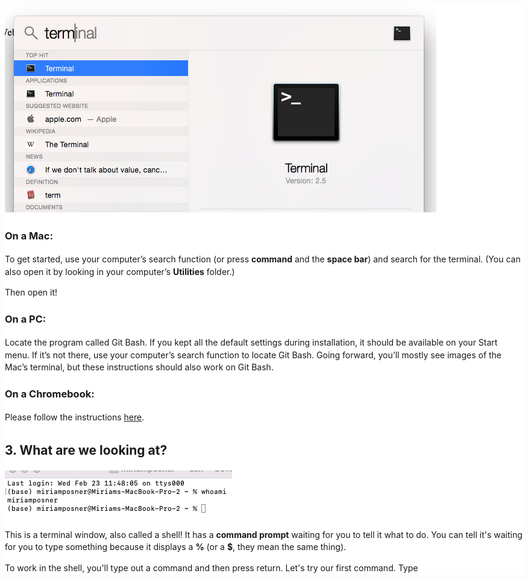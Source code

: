 ![Open your terminal](steps-getting_started_with_unix/step-0.jpeg)

### On a Mac: 
To get started, use your computer’s search function (or press **command** and the **space bar**) and search for the terminal. (You can also open it by looking in your computer’s **Utilities** folder.)

Then open it!

### On a PC: 
Locate the program called Git Bash. If you kept all the default settings during installation, it should be available on your Start menu. If it’s not there, use your computer’s search function to locate Git Bash. Going forward, you’ll mostly see images of the Mac’s terminal, but these instructions should also work on Git Bash.

### On a Chromebook:
Please follow the instructions [here](https://melaniewalsh.github.io/Intro-Cultural-Analytics/01-Command-Line/01-The-Command-Line.html#chromebook).

## 3. What are we looking at?
![What are we looking at?](steps-getting_started_with_unix/step-1.jpeg)

This is a terminal window, also called a shell! It has a **command prompt** waiting for you to tell it what to do. You can tell it's waiting for you to type something because it displays a **%** (or a **$**, they mean the same thing).

To work in the shell, you'll type out a command and then press return. Let's try our first command. Type
